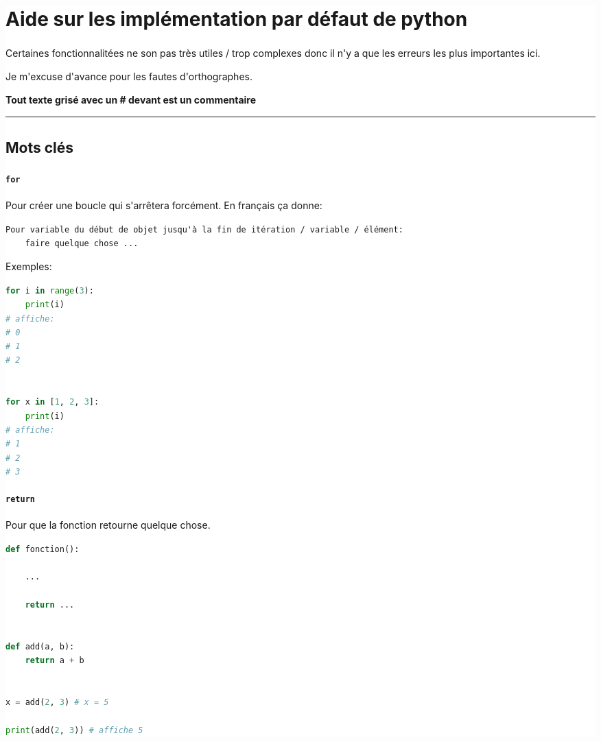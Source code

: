 # Aide sur les implémentation par défaut de python

Certaines fonctionnalitées ne son pas très utiles / trop complexes donc il n'y a que les erreurs les plus importantes ici.

Je m'excuse d'avance pour les fautes d'orthographes.

**Tout texte grisé avec un # devant est un commentaire**


---------------------


## Mots clés


#### `for`

Pour créer une boucle qui s'arrêtera forcément.
En français ça donne:

```
Pour variable du début de objet jusqu'à la fin de itération / variable / élément:
	faire quelque chose ...
```

Exemples:

```python
for i in range(3):
	print(i)
# affiche:
# 0
# 1
# 2


for x in [1, 2, 3]:
	print(i)
# affiche:
# 1
# 2
# 3
```


#### `return`

Pour que la fonction retourne quelque chose.

```python
def fonction():

	...

	return ...


def add(a, b):
	return a + b


x = add(2, 3) # x = 5

print(add(2, 3)) # affiche 5
```
